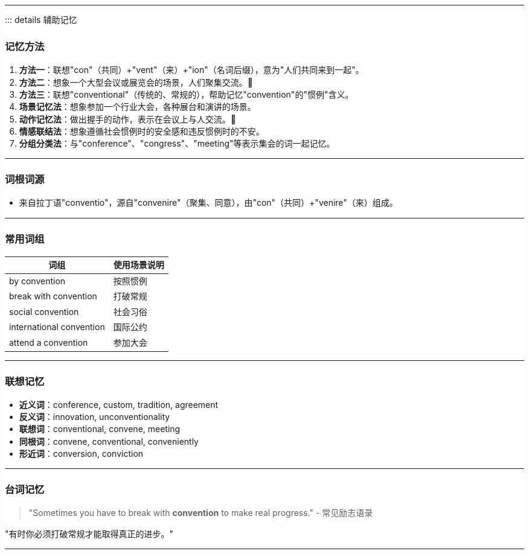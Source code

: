 ------

::: details 辅助记忆

### 记忆方法

1. **方法一**：联想"con"（共同）+"vent"（来）+"ion"（名词后缀），意为"人们共同来到一起"。
2. **方法二**：想象一个大型会议或展览会的场景，人们聚集交流。🏢
3. **方法三**：联想"conventional"（传统的、常规的），帮助记忆"convention"的"惯例"含义。
4. **场景记忆法**：想象参加一个行业大会，各种展台和演讲的场景。
5. **动作记忆法**：做出握手的动作，表示在会议上与人交流。🤝
6. **情感联结法**：想象遵循社会惯例时的安全感和违反惯例时的不安。
7. **分组分类法**：与"conference"、"congress"、"meeting"等表示集会的词一起记忆。

------

### 词根词源

- 来自拉丁语"conventio"，源自"convenire"（聚集、同意），由"con"（共同）+"venire"（来）组成。

------

### 常用词组

| 词组                      | 使用场景说明           |
| ------------------------- | ---------------------- |
| by convention             | 按照惯例               |
| break with convention     | 打破常规               |
| social convention         | 社会习俗               |
| international convention  | 国际公约               |
| attend a convention       | 参加大会               |

------

### 联想记忆

- **近义词**：conference, custom, tradition, agreement
- **反义词**：innovation, unconventionality
- **联想词**：conventional, convene, meeting
- **同根词**：convene, conventional, conveniently
- **形近词**：conversion, conviction

------

### 台词记忆

> "Sometimes you have to break with **convention** to make real progress." - 常见励志语录

"有时你必须打破常规才能取得真正的进步。"

------
